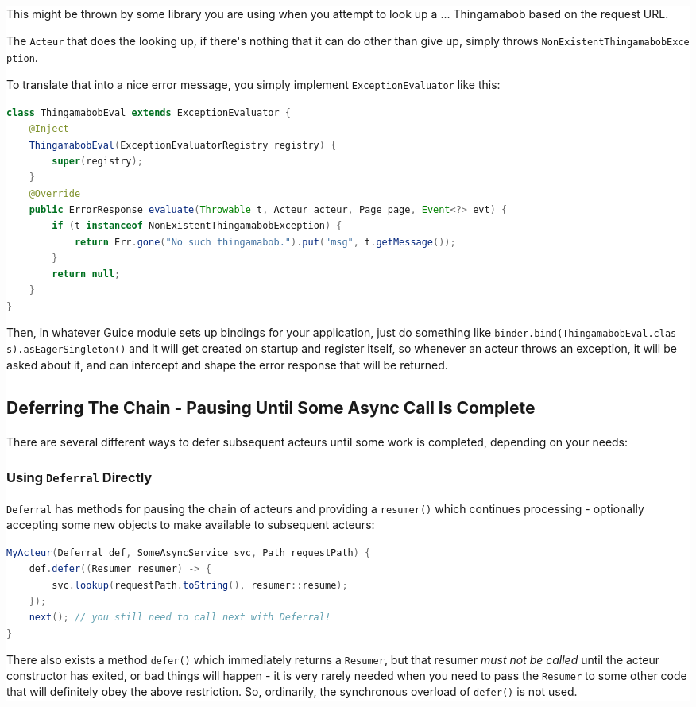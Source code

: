 This might be thrown by some library you are using when you attempt to look up a
... Thingamabob based on the request URL.

The `Acteur` that does the looking up, if there's nothing that it can do other than
give up, simply throws `NonExistentThingamabobException`.

To translate that into a nice error message, you simply implement `ExceptionEvaluator`
like this:

```java
class ThingamabobEval extends ExceptionEvaluator {
    @Inject
    ThingamabobEval(ExceptionEvaluatorRegistry registry) {
        super(registry);
    }
    @Override
    public ErrorResponse evaluate(Throwable t, Acteur acteur, Page page, Event<?> evt) {
        if (t instanceof NonExistentThingamabobException) {
            return Err.gone("No such thingamabob.").put("msg", t.getMessage());
        }
        return null;
    }
}
```

Then, in whatever Guice module sets up bindings for your application, just do something
like `binder.bind(ThingamabobEval.class).asEagerSingleton()` and it will get created on
startup and register itself, so whenever an acteur throws an exception, it will be asked
about it, and can intercept and shape the error response that will be returned.

## Deferring The Chain - Pausing Until Some Async Call Is Complete

There are several different ways to defer subsequent acteurs until some work is completed,
depending on your needs:

### Using `Deferral` Directly

`Deferral` has methods for pausing the chain of acteurs and providing a `resumer()` which
continues processing - optionally accepting some new objects to make available to subsequent
acteurs:

```java
MyActeur(Deferral def, SomeAsyncService svc, Path requestPath) {
    def.defer((Resumer resumer) -> {
        svc.lookup(requestPath.toString(), resumer::resume);
    });
    next(); // you still need to call next with Deferral!
}
```

There also exists a method `defer()` which immediately returns a `Resumer`, but that resumer
*must not be called* until the acteur constructor has exited, or bad things will happen - it
is very rarely needed when you need to pass the `Resumer` to some other code that will
definitely obey the above restriction.  So, ordinarily, the synchronous overload of `defer()`
is not used.
